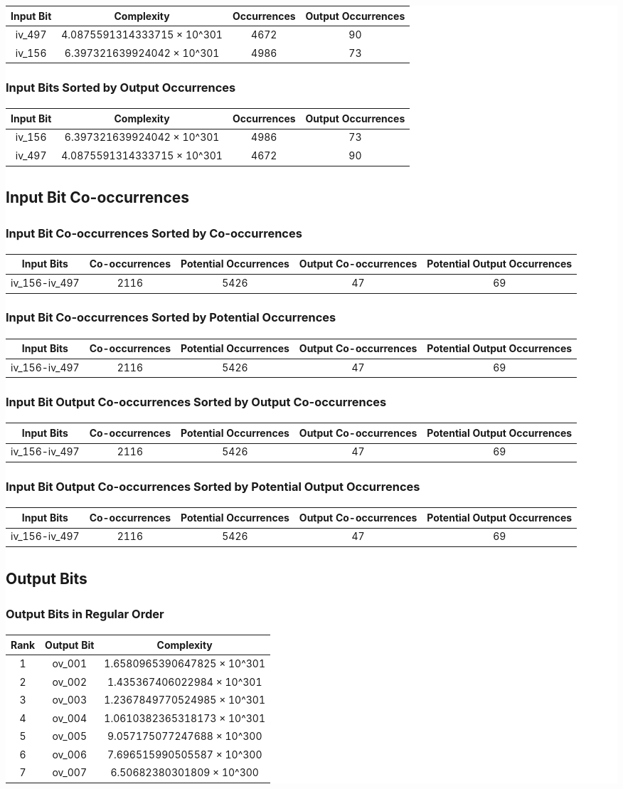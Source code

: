 | Input Bit | Complexity | Occurrences | Output Occurrences |
|:---------:|:----------:|:-----------:|:------------------:|
| iv_497 | 4.0875591314333715 × 10^301 | 4672 | 90 |
| iv_156 | 6.397321639924042 × 10^301 | 4986 | 73 |

### Input Bits Sorted by Output Occurrences

| Input Bit | Complexity | Occurrences | Output Occurrences |
|:---------:|:----------:|:-----------:|:------------------:|
| iv_156 | 6.397321639924042 × 10^301 | 4986 | 73 |
| iv_497 | 4.0875591314333715 × 10^301 | 4672 | 90 |

## Input Bit Co-occurrences

### Input Bit Co-occurrences Sorted by Co-occurrences

| Input Bits | Co-occurrences | Potential Occurrences | Output Co-occurrences | Potential Output Occurrences |
|:----------:|:--------------:|:---------------------:|:---------------------:|:----------------------------:|
| iv_156-iv_497 | 2116 | 5426 | 47 | 69 |

### Input Bit Co-occurrences Sorted by Potential Occurrences

| Input Bits | Co-occurrences | Potential Occurrences | Output Co-occurrences | Potential Output Occurrences |
|:----------:|:--------------:|:---------------------:|:---------------------:|:----------------------------:|
| iv_156-iv_497 | 2116 | 5426 | 47 | 69 |

### Input Bit Output Co-occurrences Sorted by Output Co-occurrences

| Input Bits | Co-occurrences | Potential Occurrences | Output Co-occurrences | Potential Output Occurrences |
|:----------:|:--------------:|:---------------------:|:---------------------:|:----------------------------:|
| iv_156-iv_497 | 2116 | 5426 | 47 | 69 |

### Input Bit Output Co-occurrences Sorted by Potential Output Occurrences

| Input Bits | Co-occurrences | Potential Occurrences | Output Co-occurrences | Potential Output Occurrences |
|:----------:|:--------------:|:---------------------:|:---------------------:|:----------------------------:|
| iv_156-iv_497 | 2116 | 5426 | 47 | 69 |

## Output Bits

### Output Bits in Regular Order

| Rank | Output Bit | Complexity |
|:----:|:----------:|:----------:|
| 1 | ov_001 | 1.6580965390647825 × 10^301 |
| 2 | ov_002 | 1.435367406022984 × 10^301 |
| 3 | ov_003 | 1.2367849770524985 × 10^301 |
| 4 | ov_004 | 1.0610382365318173 × 10^301 |
| 5 | ov_005 | 9.057175077247688 × 10^300 |
| 6 | ov_006 | 7.696515990505587 × 10^300 |
| 7 | ov_007 | 6.50682380301809 × 10^300 |